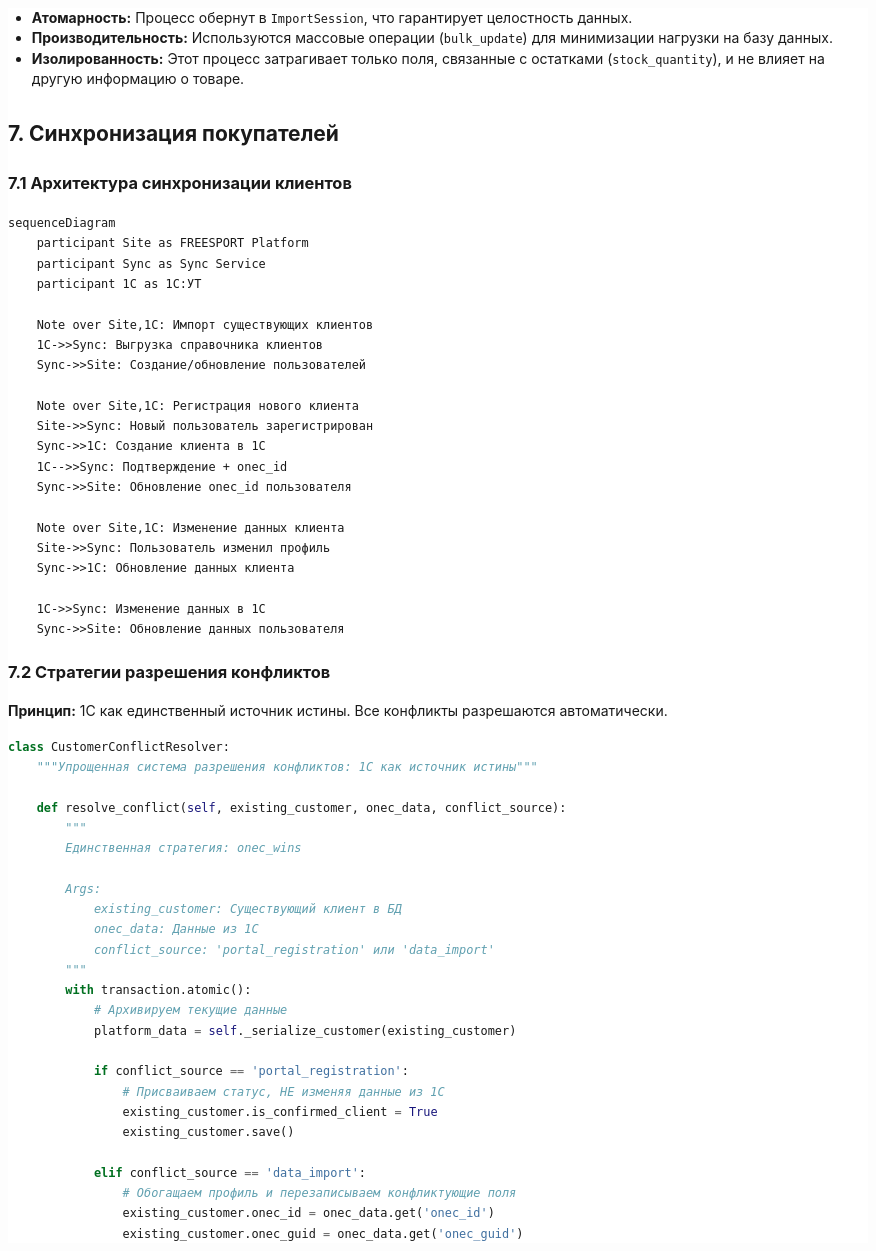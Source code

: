 - **Атомарность:** Процесс обернут в `ImportSession`, что гарантирует целостность данных.
- **Производительность:** Используются массовые операции (`bulk_update`) для минимизации нагрузки на базу данных.
- **Изолированность:** Этот процесс затрагивает только поля, связанные с остатками (`stock_quantity`), и не влияет на другую информацию о товаре.

## 7. Синхронизация покупателей

### 7.1 Архитектура синхронизации клиентов

```mermaid
sequenceDiagram
    participant Site as FREESPORT Platform
    participant Sync as Sync Service
    participant 1C as 1С:УТ
    
    Note over Site,1C: Импорт существующих клиентов
    1C->>Sync: Выгрузка справочника клиентов
    Sync->>Site: Создание/обновление пользователей
    
    Note over Site,1C: Регистрация нового клиента
    Site->>Sync: Новый пользователь зарегистрирован
    Sync->>1C: Создание клиента в 1С
    1C-->>Sync: Подтверждение + onec_id
    Sync->>Site: Обновление onec_id пользователя
    
    Note over Site,1C: Изменение данных клиента
    Site->>Sync: Пользователь изменил профиль
    Sync->>1C: Обновление данных клиента
    
    1C->>Sync: Изменение данных в 1С
    Sync->>Site: Обновление данных пользователя
```

### 7.2 Стратегии разрешения конфликтов

**Принцип:** 1C как единственный источник истины. Все конфликты разрешаются автоматически.

```python
class CustomerConflictResolver:
    """Упрощенная система разрешения конфликтов: 1C как источник истины"""
    
    def resolve_conflict(self, existing_customer, onec_data, conflict_source):
        """
        Единственная стратегия: onec_wins
        
        Args:
            existing_customer: Существующий клиент в БД
            onec_data: Данные из 1С
            conflict_source: 'portal_registration' или 'data_import'
        """
        with transaction.atomic():
            # Архивируем текущие данные
            platform_data = self._serialize_customer(existing_customer)
            
            if conflict_source == 'portal_registration':
                # Присваиваем статус, НЕ изменяя данные из 1С
                existing_customer.is_confirmed_client = True
                existing_customer.save()
            
            elif conflict_source == 'data_import':
                # Обогащаем профиль и перезаписываем конфликтующие поля
                existing_customer.onec_id = onec_data.get('onec_id')
                existing_customer.onec_guid = onec_data.get('onec_guid')
```